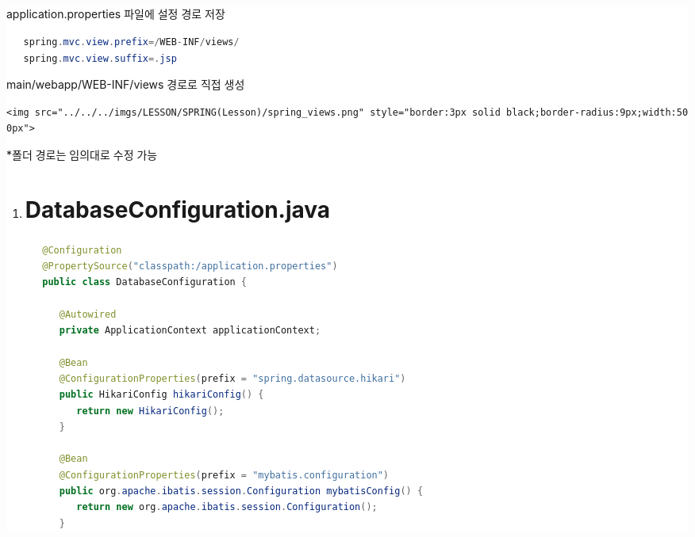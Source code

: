    application.properties 파일에 설정 경로 저장
   ```cs
      spring.mvc.view.prefix=/WEB-INF/views/
      spring.mvc.view.suffix=.jsp
   ```

   main/webapp/WEB-INF/views 경로로 직접 생성   

    <img src="../../../imgs/LESSON/SPRING(Lesson)/spring_views.png" style="border:3px solid black;border-radius:9px;width:500px">   

   *폴더 경로는 임의대로 수정 가능   

1. # DatabaseConfiguration.java

   ```java
      @Configuration
      @PropertySource("classpath:/application.properties")          
      public class DatabaseConfiguration {
         
         @Autowired
         private ApplicationContext applicationContext;

         @Bean
         @ConfigurationProperties(prefix = "spring.datasource.hikari")
         public HikariConfig hikariConfig() {
            return new HikariConfig();
         }

         @Bean
         @ConfigurationProperties(prefix = "mybatis.configuration")
         public org.apache.ibatis.session.Configuration mybatisConfig() {
            return new org.apache.ibatis.session.Configuration();
         }

   ```
